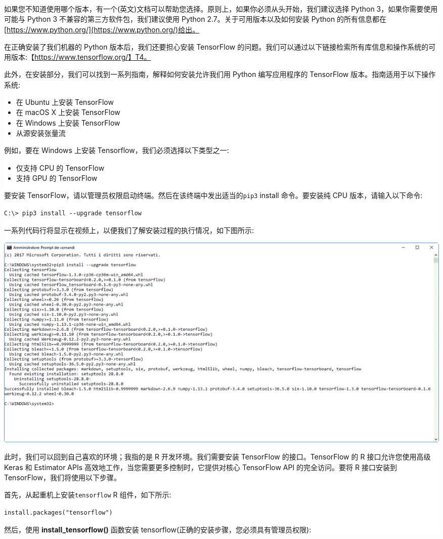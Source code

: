 如果您不知道使用哪个版本，有一个(英文)文档可以帮助您选择。原则上，如果你必须从头开始，我们建议选择 Python 3，如果你需要使用可能与 Python 3 不兼容的第三方软件包，我们建议使用 Python 2.7。关于可用版本以及如何安装 Python 的所有信息都在[https://www.python.org/](https://www.python.org/)给出。

在正确安装了我们机器的 Python 版本后，我们还要担心安装 TensorFlow 的问题。我们可以通过以下链接检索所有库信息和操作系统的可用版本:【https://www.tensorflow.org/】T4。

此外，在安装部分，我们可以找到一系列指南，解释如何安装允许我们用 Python 编写应用程序的 TensorFlow 版本。指南适用于以下操作系统:

*   在 Ubuntu 上安装 TensorFlow
*   在 macOS X 上安装 TensorFlow
*   在 Windows 上安装 TensorFlow
*   从源安装张量流

例如，要在 Windows 上安装 Tensorflow，我们必须选择以下类型之一:

*   仅支持 CPU 的 TensorFlow
*   支持 GPU 的 TensorFlow

要安装 TensorFlow，请以管理员权限启动终端。然后在该终端中发出适当的`pip3` install 命令。要安装纯 CPU 版本，请输入以下命令:

```
C:\> pip3 install --upgrade tensorflow
```

一系列代码行将显示在视频上，以便我们了解安装过程的执行情况，如下图所示:

![](img/d247dbd0-dd0f-4435-8b01-16710c19ab08.png)

此时，我们可以回到自己喜欢的环境；我指的是 R 开发环境。我们需要安装 TensorFlow 的接口。TensorFlow 的 R 接口允许您使用高级 Keras 和 Estimator APIs 高效地工作，当您需要更多控制时，它提供对核心 TensorFlow API 的完全访问。要将 R 接口安装到 TensorFlow，我们将使用以下步骤。

首先，从起重机上安装`tensorflow` R 组件，如下所示:

```
install.packages("tensorflow")
```

然后，使用 **install_tensorflow()** 函数安装 tensorflow(正确的安装步骤，您必须具有管理员权限):
